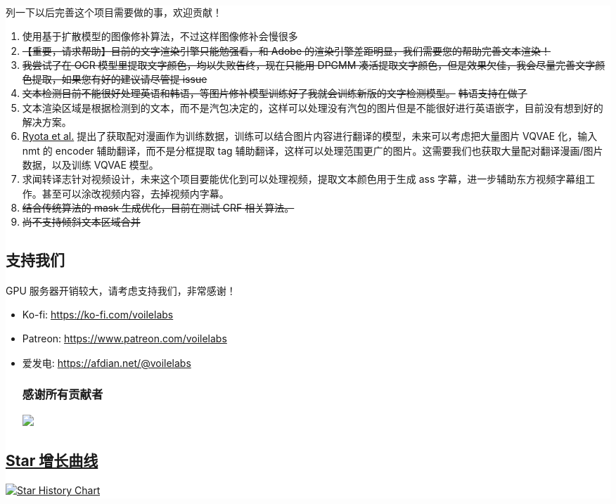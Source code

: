 列一下以后完善这个项目需要做的事，欢迎贡献！

1. 使用基于扩散模型的图像修补算法，不过这样图像修补会慢很多
2. ~~【重要，请求帮助】目前的文字渲染引擎只能勉强看，和 Adobe 的渲染引擎差距明显，我们需要您的帮助完善文本渲染！~~
3. ~~我尝试了在 OCR 模型里提取文字颜色，均以失败告终，现在只能用 DPGMM 凑活提取文字颜色，但是效果欠佳，我会尽量完善文字颜色提取，如果您有好的建议请尽管提 issue~~
4. ~~文本检测目前不能很好处理英语和韩语，等图片修补模型训练好了我就会训练新版的文字检测模型。~~ ~~韩语支持在做了~~
5. 文本渲染区域是根据检测到的文本，而不是汽包决定的，这样可以处理没有汽包的图片但是不能很好进行英语嵌字，目前没有想到好的解决方案。
6. [Ryota et al.](https://arxiv.org/abs/2012.14271) 提出了获取配对漫画作为训练数据，训练可以结合图片内容进行翻译的模型，未来可以考虑把大量图片 VQVAE 化，输入 nmt 的 encoder 辅助翻译，而不是分框提取 tag 辅助翻译，这样可以处理范围更广的图片。这需要我们也获取大量配对翻译漫画/图片数据，以及训练 VQVAE 模型。
7. 求闻转译志针对视频设计，未来这个项目要能优化到可以处理视频，提取文本颜色用于生成 ass 字幕，进一步辅助东方视频字幕组工作。甚至可以涂改视频内容，去掉视频内字幕。
8. ~~结合传统算法的 mask 生成优化，目前在测试 CRF 相关算法。~~
9. ~~尚不支持倾斜文本区域合并~~


## 支持我们

GPU 服务器开销较大，请考虑支持我们，非常感谢！

- Ko-fi: <https://ko-fi.com/voilelabs>
- Patreon: <https://www.patreon.com/voilelabs>
- 爱发电: <https://afdian.net/@voilelabs>

  ### 感谢所有贡献者
  <a href="https://github.com/zyddnys/manga-image-translator/graphs/contributors">
  <img src="https://contrib.rocks/image?repo=zyddnys/manga-image-translator" />

## Star 增长曲线

[![Star History Chart](https://api.star-history.com/svg?repos=zyddnys/manga-image-translator&type=Date)](https://star-history.com/#zyddnys/manga-image-translator&Date)
